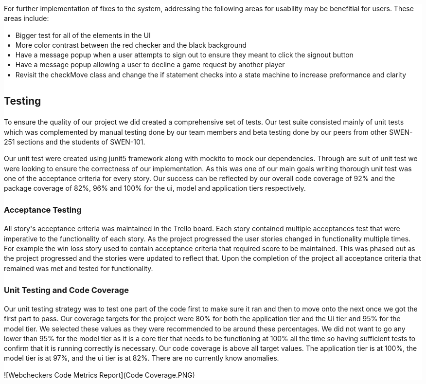 For further implementation of fixes to the system, addressing the following areas for usability may  be benefitial for users. These areas include:
* Bigger test for all of the elements in the UI
* More color contrast between the red checker and the black background
* Have a message popup when a user attempts to sign out to ensure they meant to click the signout button
* Have a message popup allowing a user to decline a game request by another player
* Revisit the checkMove class and change the if statement checks into a state machine to increase preformance and clarity

## Testing

To ensure the quality of our project we did created a comprehensive set of tests.
Our test suite consisted mainly of unit tests which was complemented by manual testing done by
our team members and beta testing done by our peers from other SWEN-251 sections and the students of
SWEN-101.

Our unit test were created using junit5 framework along with mockito to mock our dependencies.
Through are suit of unit test we were looking to ensure the correctness of our implementation. As
this was one of our main goals writing thorough unit test was one of the acceptance criteria for
every story. Our success can be reflected by our overall code coverage of 92% and the package 
coverage of 82%, 96% and 100% for the ui, model and application tiers respectively.

### Acceptance Testing
All story's acceptance criteria was maintained in the Trello board. Each story contained multiple acceptances test
that were imperative to the functionality of each story. As the project progressed the user stories changed
in functionality multiple times. For example the win loss story used to contain acceptance criteria that
required score to be maintained. This was phased out as the project progressed and the stories were updated
to reflect that. Upon the completion of the project all acceptance criteria that remained was met and tested
for functionality.



### Unit Testing and Code Coverage
Our unit testing strategy was to test one part of the code first to make sure it ran and then to move onto the next once
we got the first part to pass. Our coverage targets for the project were 80% for both the application tier and the Ui tier and 95% for the model tier.
We selected these values as they were recommended to be around these percentages. We did not want to go any lower than
95% for the model tier as it is a core tier that needs to be functioning at 100% all the time so having sufficient tests
to confirm that it is running correctly is necessary. Our code coverage is above all target values. The application tier
is at  100%, the model tier is at 97%, and the ui tier is at 82%. There are no currently know anomalies.

![Webcheckers Code Metrics Report](Code Coverage.PNG)
